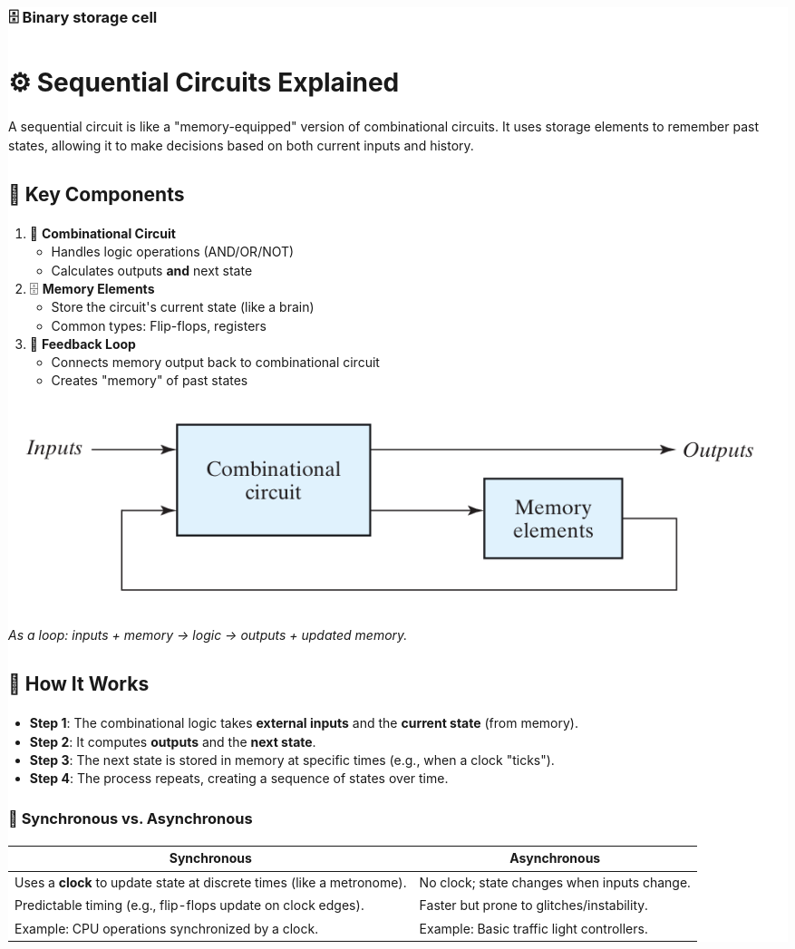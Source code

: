 ### 🗄️ Binary storage cell

# ⚙️ Sequential Circuits Explained

A sequential circuit is like a "memory-equipped" version of combinational circuits. It uses storage elements to remember past states, allowing it to make decisions based on both current inputs and history.

## 🧩 Key Components

1. 🔣 **Combinational Circuit**
   - Handles logic operations (AND/OR/NOT)
   - Calculates outputs **and** next state
2. 🗄️ **Memory Elements**
   - Store the circuit's current state (like a brain)
   - Common types: Flip-flops, registers
3. 🔄 **Feedback Loop**
   - Connects memory output back to combinational circuit
   - Creates "memory" of past states

![Screenshot 2025-05-15 142348](https://raw.githubusercontent.com/jagmeet29/New-folder--2-/main/2025/05/upgit_20250515_1747308425.png)

*As a loop: inputs + memory → logic → outputs + updated memory.*

## 🔄 **How It Works**

- **Step 1**: The combinational logic takes **external inputs** and the **current state** (from memory).
- **Step 2**: It computes **outputs** and the **next state**.
- **Step 3**: The next state is stored in memory at specific times (e.g., when a clock "ticks").
- **Step 4**: The process repeats, creating a sequence of states over time.

### 🔀 **Synchronous vs. Asynchronous**

| **Synchronous**                                              | **Asynchronous**                            |
| ------------------------------------------------------------ | ------------------------------------------- |
| Uses a **clock** to update state at discrete times (like a metronome). | No clock; state changes when inputs change. |
| Predictable timing (e.g., flip-flops update on clock edges). | Faster but prone to glitches/instability.   |
| Example: CPU operations synchronized by a clock.             | Example: Basic traffic light controllers.   |
